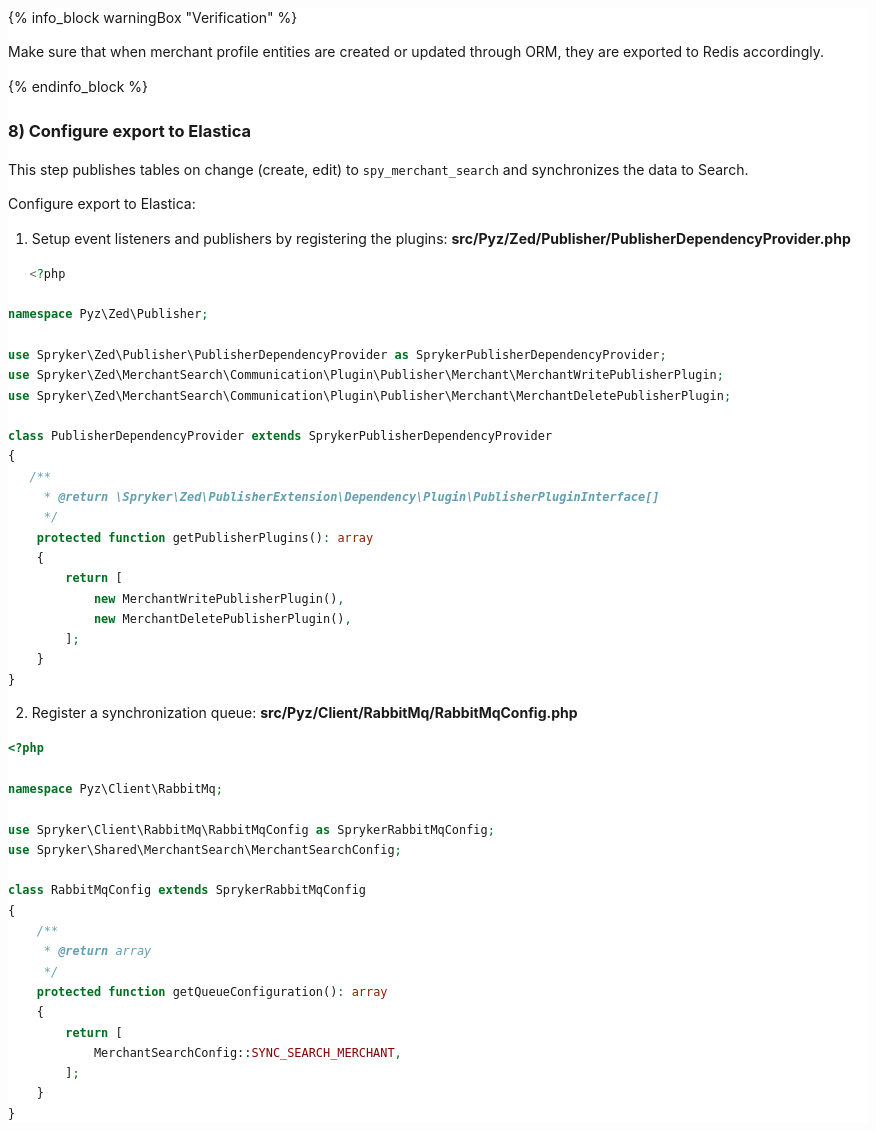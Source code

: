 {% info_block warningBox "Verification" %}

Make sure that when merchant profile entities are created or updated through ORM, they are exported to Redis accordingly.

{% endinfo_block %}

### 8) Configure export to Elastica
This step publishes tables on change (create, edit) to `spy_merchant_search` and synchronizes the data to Search.

Configure export to Elastica:

1. Setup event listeners and publishers by registering the plugins:
**src/Pyz/Zed/Publisher/PublisherDependencyProvider.php**

```php
   <?php

namespace Pyz\Zed\Publisher;

use Spryker\Zed\Publisher\PublisherDependencyProvider as SprykerPublisherDependencyProvider;
use Spryker\Zed\MerchantSearch\Communication\Plugin\Publisher\Merchant\MerchantWritePublisherPlugin;
use Spryker\Zed\MerchantSearch\Communication\Plugin\Publisher\Merchant\MerchantDeletePublisherPlugin;

class PublisherDependencyProvider extends SprykerPublisherDependencyProvider
{
   /**
     * @return \Spryker\Zed\PublisherExtension\Dependency\Plugin\PublisherPluginInterface[]
     */
    protected function getPublisherPlugins(): array
    {
        return [
            new MerchantWritePublisherPlugin(),
            new MerchantDeletePublisherPlugin(),
        ];
    }
}
```

2. Register a synchronization queue:
**src/Pyz/Client/RabbitMq/RabbitMqConfig.php**

```php
<?php

namespace Pyz\Client\RabbitMq;

use Spryker\Client\RabbitMq\RabbitMqConfig as SprykerRabbitMqConfig;
use Spryker\Shared\MerchantSearch\MerchantSearchConfig;

class RabbitMqConfig extends SprykerRabbitMqConfig
{
    /**
     * @return array
     */
    protected function getQueueConfiguration(): array
    {
        return [
            MerchantSearchConfig::SYNC_SEARCH_MERCHANT,
        ];
    }
}
```

